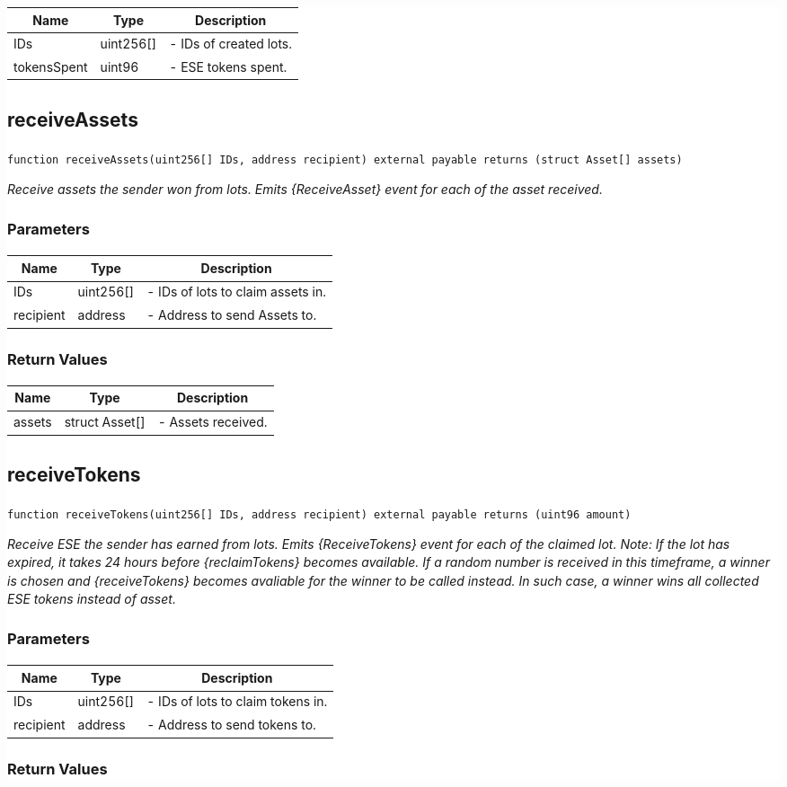 | Name | Type | Description |
| ---- | ---- | ----------- |
| IDs | uint256[] | - IDs of created lots. |
| tokensSpent | uint96 | - ESE tokens spent. |

## receiveAssets

```solidity
function receiveAssets(uint256[] IDs, address recipient) external payable returns (struct Asset[] assets)
```

_Receive assets the sender won from lots. Emits {ReceiveAsset} event for each of the asset received._

### Parameters

| Name | Type | Description |
| ---- | ---- | ----------- |
| IDs | uint256[] | - IDs of lots to claim assets in. |
| recipient | address | - Address to send Assets to. |

### Return Values

| Name | Type | Description |
| ---- | ---- | ----------- |
| assets | struct Asset[] | - Assets received. |

## receiveTokens

```solidity
function receiveTokens(uint256[] IDs, address recipient) external payable returns (uint96 amount)
```

_Receive ESE the sender has earned from lots. Emits {ReceiveTokens} event for each of the claimed lot. 
Note: If the lot has expired, it takes 24 hours before {reclaimTokens} becomes available. 
If a random number is received in this timeframe, a winner is chosen and {receiveTokens} becomes avaliable for the winner to be called instead. 
In such case, a winner wins all collected ESE tokens instead of asset._

### Parameters

| Name | Type | Description |
| ---- | ---- | ----------- |
| IDs | uint256[] | - IDs of lots to claim tokens in. |
| recipient | address | - Address to send tokens to. |

### Return Values
